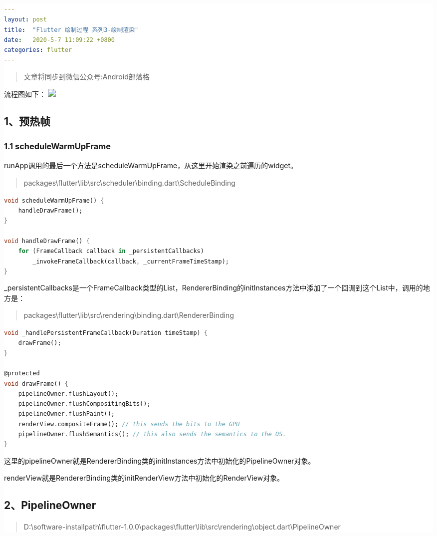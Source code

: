 ```yaml
---
layout: post
title:  "Flutter 绘制过程 系列3-绘制渲染"
date:   2020-5-7 11:09:22 +0800
categories: flutter
---
```



> 文章将同步到微信公众号:Android部落格

流程图如下：
![](https://ftp.bmp.ovh/imgs/2020/05/8b635759ae125a6e.jpg)

## 1、预热帧

### 1.1 scheduleWarmUpFrame
runApp调用的最后一个方法是scheduleWarmUpFrame，从这里开始渲染之前遍历的widget。
> packages\flutter\lib\src\scheduler\binding.dart\ScheduleBinding

```dart
void scheduleWarmUpFrame() {
    handleDrawFrame();
}

void handleDrawFrame() {
    for (FrameCallback callback in _persistentCallbacks)
        _invokeFrameCallback(callback, _currentFrameTimeStamp);
}
```
_persistentCallbacks是一个FrameCallback类型的List，RendererBinding的initInstances方法中添加了一个回调到这个List中，调用的地方是：
> packages\flutter\lib\src\rendering\binding.dart\RendererBinding

```dart
void _handlePersistentFrameCallback(Duration timeStamp) {
    drawFrame();
}

@protected
void drawFrame() {
    pipelineOwner.flushLayout();
    pipelineOwner.flushCompositingBits();
    pipelineOwner.flushPaint();
    renderView.compositeFrame(); // this sends the bits to the GPU
    pipelineOwner.flushSemantics(); // this also sends the semantics to the OS.
}
```
这里的pipelineOwner就是RendererBinding类的initInstances方法中初始化的PipelineOwner对象。

renderView就是RendererBinding类的initRenderView方法中初始化的RenderView对象。

## 2、PipelineOwner
> D:\software-installpath\flutter-1.0.0\packages\flutter\lib\src\rendering\object.dart\PipelineOwner
